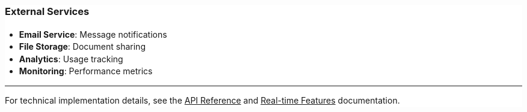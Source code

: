### External Services
- **Email Service**: Message notifications
- **File Storage**: Document sharing
- **Analytics**: Usage tracking
- **Monitoring**: Performance metrics

---

For technical implementation details, see the [API Reference](../technical/api-reference.md) and [Real-time Features](../technical/realtime-features.md) documentation. 